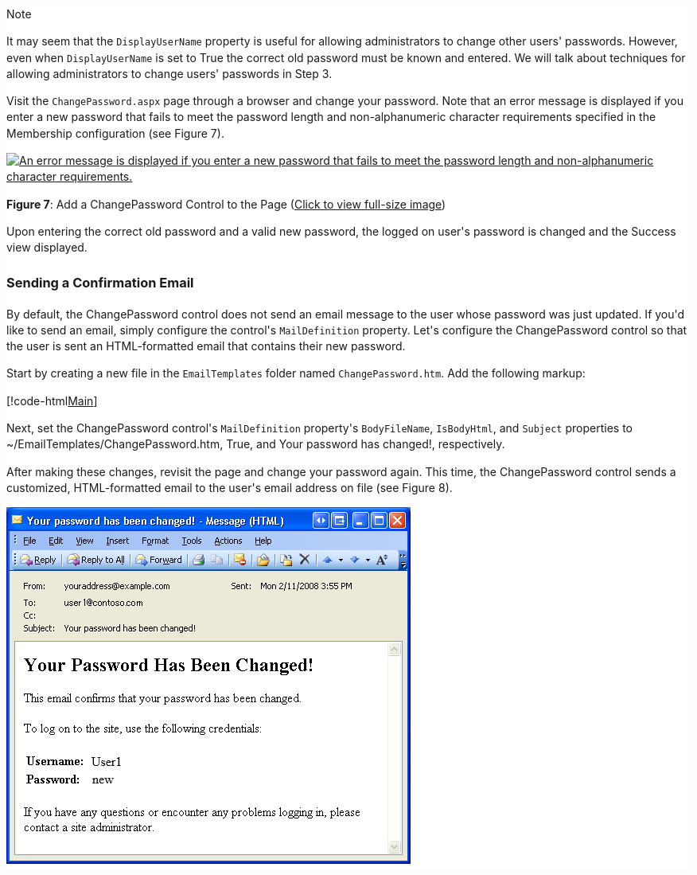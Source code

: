 > [!NOTE]
> It may seem that the `DisplayUserName` property is useful for allowing administrators to change other users' passwords. However, even when `DisplayUserName` is set to True the correct old password must be known and entered. We will talk about techniques for allowing administrators to change users' passwords in Step 3.

Visit the `ChangePassword.aspx` page through a browser and change your password. Note that an error message is displayed if you enter a new password that fails to meet the password length and non-alphanumeric character requirements specified in the Membership configuration (see Figure 7).

[![An error message is displayed if you enter a new password that fails to meet the password length and non-alphanumeric character requirements.](recovering-and-changing-passwords-vb/_static/image20.png)](recovering-and-changing-passwords-vb/_static/image19.png)

**Figure 7**: Add a ChangePassword Control to the Page  ([Click to view full-size image](recovering-and-changing-passwords-vb/_static/image21.png))

Upon entering the correct old password and a valid new password, the logged on user's password is changed and the Success view displayed.

### Sending a Confirmation Email

By default, the ChangePassword control does not send an email message to the user whose password was just updated. If you'd like to send an email, simply configure the control's `MailDefinition` property. Let's configure the ChangePassword control so that the user is sent an HTML-formatted email that contains their new password.

Start by creating a new file in the `EmailTemplates` folder named `ChangePassword.htm`. Add the following markup:

[!code-html[Main](recovering-and-changing-passwords-vb/samples/sample4.html)]

Next, set the ChangePassword control's `MailDefinition` property's `BodyFileName`, `IsBodyHtml`, and `Subject` properties to ~/EmailTemplates/ChangePassword.htm, True, and Your password has changed!, respectively.

After making these changes, revisit the page and change your password again. This time, the ChangePassword control sends a customized, HTML-formatted email to the user's email address on file (see Figure 8).

[![An Email Message Informs the User That Their Password has Changed](recovering-and-changing-passwords-vb/_static/image23.png)](recovering-and-changing-passwords-vb/_static/image22.png)
